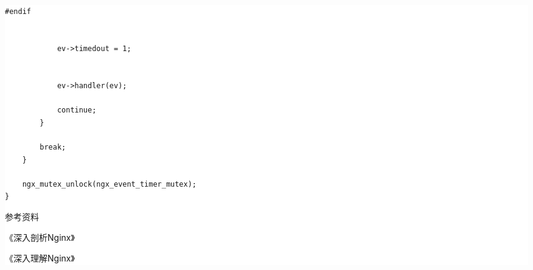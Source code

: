 ```text
#endif

            
            ev->timedout = 1;

            
            ev->handler(ev);

            continue;
        }

        break;
    }

    ngx_mutex_unlock(ngx_event_timer_mutex);
}

```

参考资料

《深入剖析Nginx》

《深入理解Nginx》


